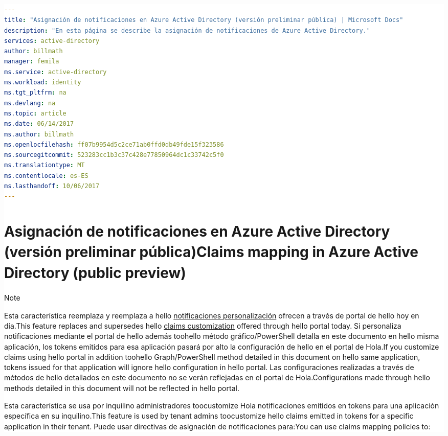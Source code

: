 ```yaml
---
title: "Asignación de notificaciones en Azure Active Directory (versión preliminar pública) | Microsoft Docs"
description: "En esta página se describe la asignación de notificaciones de Azure Active Directory."
services: active-directory
author: billmath
manager: femila
ms.service: active-directory
ms.workload: identity
ms.tgt_pltfrm: na
ms.devlang: na
ms.topic: article
ms.date: 06/14/2017
ms.author: billmath
ms.openlocfilehash: ff07b9954d5c2ce71ab0ffd0db49fde15f323586
ms.sourcegitcommit: 523283cc1b3c37c428e77850964dc1c33742c5f0
ms.translationtype: MT
ms.contentlocale: es-ES
ms.lasthandoff: 10/06/2017
---
```

# <a name="claims-mapping-in-azure-active-directory-public-preview"></a><span data-ttu-id="f7f71-103">Asignación de notificaciones en Azure Active Directory (versión preliminar pública)</span><span class="sxs-lookup"><span data-stu-id="f7f71-103">Claims mapping in Azure Active Directory (public preview)</span></span>

>[!NOTE]
><span data-ttu-id="f7f71-104">Esta característica reemplaza y reemplaza a hello [notificaciones personalización](https://docs.microsoft.com/azure/active-directory/develop/active-directory-saml-claims-customization) ofrecen a través de portal de hello hoy en día.</span><span class="sxs-lookup"><span data-stu-id="f7f71-104">This feature replaces and supersedes hello [claims customization](https://docs.microsoft.com/azure/active-directory/develop/active-directory-saml-claims-customization) offered through hello portal today.</span></span> <span data-ttu-id="f7f71-105">Si personaliza notificaciones mediante el portal de hello además toohello método gráfico/PowerShell detalla en este documento en hello misma aplicación, los tokens emitidos para esa aplicación pasará por alto la configuración de hello en el portal de Hola.</span><span class="sxs-lookup"><span data-stu-id="f7f71-105">If you customize claims using hello portal in addition toohello Graph/PowerShell method detailed in this document on hello same application, tokens issued for that application will ignore hello configuration in hello portal.</span></span>
<span data-ttu-id="f7f71-106">Las configuraciones realizadas a través de métodos de hello detallados en este documento no se verán reflejadas en el portal de Hola.</span><span class="sxs-lookup"><span data-stu-id="f7f71-106">Configurations made through hello methods detailed in this document will not be reflected in hello portal.</span></span>

<span data-ttu-id="f7f71-107">Esta característica se usa por inquilino administradores toocustomize Hola notificaciones emitidos en tokens para una aplicación específica en su inquilino.</span><span class="sxs-lookup"><span data-stu-id="f7f71-107">This feature is used by tenant admins toocustomize hello claims emitted in tokens for a specific application in their tenant.</span></span> <span data-ttu-id="f7f71-108">Puede usar directivas de asignación de notificaciones para:</span><span class="sxs-lookup"><span data-stu-id="f7f71-108">You can use claims mapping policies to:</span></span>
